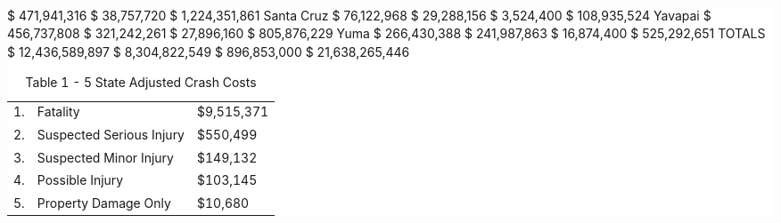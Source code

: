 <td>$ 471,941,316</td>
<td>$ 38,757,720</td>
<td>$ 1,224,351,861</td>
</tr>
<tr>
<td>Santa Cruz</td>
<td>$ 76,122,968</td>
<td>$ 29,288,156</td>
<td>$ 3,524,400</td>
<td>$ 108,935,524</td>
</tr>
<tr>
<td>Yavapai</td>
<td>$ 456,737,808</td>
<td>$ 321,242,261</td>
<td>$ 27,896,160</td>
<td>$ 805,876,229</td>
</tr>
<tr>
<td>Yuma</td>
<td>$ 266,430,388</td>
<td>$ 241,987,863</td>
<td>$ 16,874,400</td>
<td>$ 525,292,651</td>
</tr>
<tr>
<td>TOTALS</td>
<td>$ 12,436,589,897</td>
<td>$ 8,304,822,549</td>
<td>$ 896,853,000</td>
<td>$ 21,638,265,446</td>
</tr>
</table>


<table>
<caption>Table 1 - 5 State Adjusted Crash Costs</caption>
<tr>
<td>1.</td>
<td>Fatality</td>
<td>$9,515,371</td>
</tr>
<tr>
<td>2.</td>
<td>Suspected Serious Injury</td>
<td>$550,499</td>
</tr>
<tr>
<td>3.</td>
<td>Suspected Minor Injury</td>
<td>$149,132</td>
</tr>
<tr>
<td>4.</td>
<td>Possible Injury</td>
<td>$103,145</td>
</tr>
<tr>
<td>5.</td>
<td>Property Damage Only</td>
<td>$10,680</td>
</tr>
</table>
